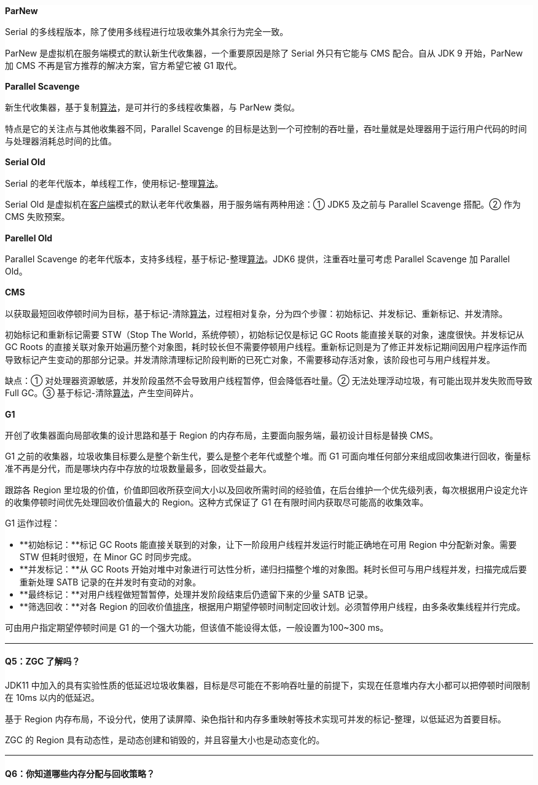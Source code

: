 **ParNew**

Serial 的多线程版本，除了使用多线程进行垃圾收集外其余行为完全一致。

ParNew 是虚拟机在服务端模式的默认新生代收集器，一个重要原因是除了 Serial 外只有它能与 CMS 配合。自从 JDK 9 开始，ParNew 加 CMS 不再是官方推荐的解决方案，官方希望它被 G1 取代。

**Parallel Scavenge**

新生代收集器，基于复制[算法]()，是可并行的多线程收集器，与 ParNew 类似。

特点是它的关注点与其他收集器不同，Parallel Scavenge 的目标是达到一个可控制的吞吐量，吞吐量就是处理器用于运行用户代码的时间与处理器消耗总时间的比值。

**Serial Old**

Serial 的老年代版本，单线程工作，使用标记-整理[算法]()。

Serial Old 是虚拟机在[客户端]()模式的默认老年代收集器，用于服务端有两种用途：① JDK5 及之前与 Parallel Scavenge 搭配。② 作为CMS 失败预案。

**Parellel Old**

Parallel Scavenge 的老年代版本，支持多线程，基于标记-整理[算法]()。JDK6 提供，注重吞吐量可考虑 Parallel Scavenge 加 Parallel Old。

**CMS**

以获取最短回收停顿时间为目标，基于标记-清除[算法]()，过程相对复杂，分为四个步骤：初始标记、并发标记、重新标记、并发清除。

初始标记和重新标记需要 STW（Stop The World，系统停顿），初始标记仅是标记 GC Roots 能直接关联的对象，速度很快。并发标记从 GC Roots 的直接关联对象开始遍历整个对象图，耗时较长但不需要停顿用户线程。重新标记则是为了修正并发标记期间因用户程序运作而导致标记产生变动的那部分记录。并发清除清理标记阶段判断的已死亡对象，不需要移动存活对象，该阶段也可与用户线程并发。

缺点：① 对处理器资源敏感，并发阶段虽然不会导致用户线程暂停，但会降低吞吐量。② 无法处理浮动垃圾，有可能出现并发失败而导致 Full GC。③ 基于标记-清除[算法]()，产生空间碎片。

**G1**

开创了收集器面向局部收集的设计思路和基于 Region 的内存布局，主要面向服务端，最初设计目标是替换 CMS。

G1 之前的收集器，垃圾收集目标要么是整个新生代，要么是整个老年代或整个堆。而 G1 可面向堆任何部分来组成回收集进行回收，衡量标准不再是分代，而是哪块内存中存放的垃圾数量最多，回收受益最大。

跟踪各 Region 里垃圾的价值，价值即回收所获空间大小以及回收所需时间的经验值，在后台维护一个优先级列表，每次根据用户设定允许的收集停顿时间优先处理回收价值最大的 Region。这种方式保证了 G1 在有限时间内获取尽可能高的收集效率。

G1 运作过程：

- **初始标记：**标记 GC Roots 能直接关联到的对象，让下一阶段用户线程并发运行时能正确地在可用 Region 中分配新对象。需要 STW 但耗时很短，在 Minor GC 时同步完成。 
- **并发标记：**从 GC Roots 开始对堆中对象进行可达性分析，递归扫描整个堆的对象图。耗时长但可与用户线程并发，扫描完成后要重新处理 SATB 记录的在并发时有变动的对象。 
- **最终标记：**对用户线程做短暂暂停，处理并发阶段结束后仍遗留下来的少量 SATB 记录。 
- **筛选回收：**对各 Region 的回收价值[排序]()，根据用户期望停顿时间制定回收计划。必须暂停用户线程，由多条收集线程并行完成。 

可由用户指定期望停顿时间是 G1 的一个强大功能，但该值不能设得太低，一般设置为100~300 ms。

------

#### Q5：ZGC 了解吗？

JDK11 中加入的具有实验性质的低延迟垃圾收集器，目标是尽可能在不影响吞吐量的前提下，实现在任意堆内存大小都可以把停顿时间限制在 10ms 以内的低延迟。

基于 Region 内存布局，不设分代，使用了读屏障、染色指针和内存多重映射等技术实现可并发的标记-整理，以低延迟为首要目标。

ZGC 的 Region 具有动态性，是动态创建和销毁的，并且容量大小也是动态变化的。

------

#### Q6：你知道哪些内存分配与回收策略？

